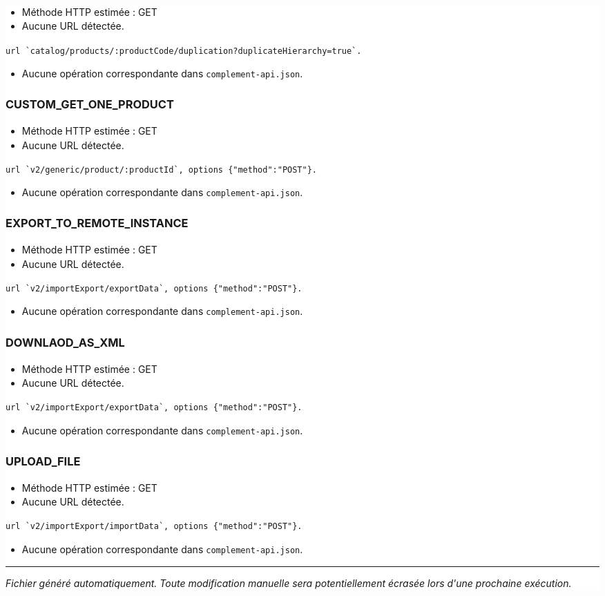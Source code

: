 - Méthode HTTP estimée : GET
- Aucune URL détectée.

```text
url `catalog/products/:productCode/duplication?duplicateHierarchy=true`.
```

- Aucune opération correspondante dans `complement-api.json`.

### CUSTOM_GET_ONE_PRODUCT

- Méthode HTTP estimée : GET
- Aucune URL détectée.

```text
url `v2/generic/product/:productId`, options {"method":"POST"}.
```

- Aucune opération correspondante dans `complement-api.json`.

### EXPORT_TO_REMOTE_INSTANCE

- Méthode HTTP estimée : GET
- Aucune URL détectée.

```text
url `v2/importExport/exportData`, options {"method":"POST"}.
```

- Aucune opération correspondante dans `complement-api.json`.

### DOWNLAOD_AS_XML

- Méthode HTTP estimée : GET
- Aucune URL détectée.

```text
url `v2/importExport/exportData`, options {"method":"POST"}.
```

- Aucune opération correspondante dans `complement-api.json`.

### UPLOAD_FILE

- Méthode HTTP estimée : GET
- Aucune URL détectée.

```text
url `v2/importExport/importData`, options {"method":"POST"}.
```

- Aucune opération correspondante dans `complement-api.json`.

---

_Fichier généré automatiquement. Toute modification manuelle sera potentiellement écrasée lors d'une prochaine exécution._
